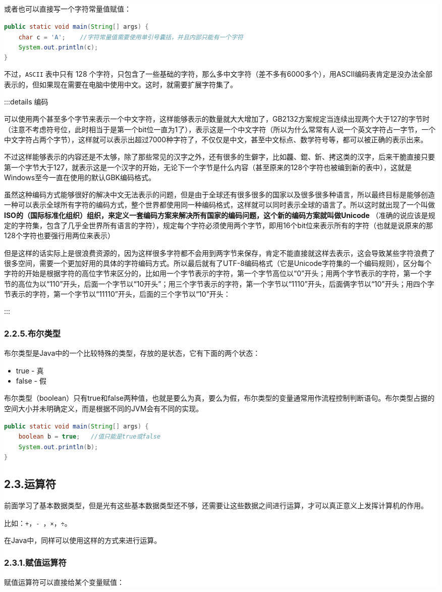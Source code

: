 或者也可以直接写一个字符常量值赋值：

```java
public static void main(String[] args) {
    char c = 'A';    //字符常量值需要使用单引号囊括，并且内部只能有一个字符
    System.out.println(c);
}
```

不过，`ASCII` 表中只有 128 个字符，只包含了一些基础的字符，那么多中文字符（差不多有6000多个），用ASCII编码表肯定是没办法全部表示的，但如果现在需要在电脑中使用中文。这时，就需要扩展字符集了。

:::details 编码

可以使用两个甚至多个字节来表示一个中文字符，这样能够表示的数量就大大增加了，GB2132方案规定当连续出现两个大于127的字节时（注意不考虑符号位，此时相当于是第一个bit位一直为1了），表示这是一个中文字符（所以为什么常常有人说一个英文字符占一字节，一个中文字符占两个字节），这样就可以表示出超过7000种字符了，不仅仅是中文，甚至中文标点、数学符号等，都可以被正确的表示出来。

不过这样能够表示的内容还是不太够，除了那些常见的汉字之外，还有很多的生僻字，比如龘、錕、釿、拷这类的汉字，后来干脆直接只要第一个字节大于127，就表示这是一个汉字的开始，无论下一个字节是什么内容（甚至原来的128个字符也被编到新的表中），这就是Windows至今一直在使用的默认GBK编码格式。

虽然这种编码方式能够很好的解决中文无法表示的问题，但是由于全球还有很多很多的国家以及很多很多种语言，所以最终目标是能够创造一种可以表示全球所有字符的编码方式，整个世界都使用同一种编码格式，这样就可以同时表示全球的语言了。所以这时就出现了一个叫做
**ISO的（国际标准化组织）组织，来定义一套编码方案来解决所有国家的编码问题，这个新的编码方案就叫做Unicode**
（准确的说应该是规定的字符集，包含了几乎全世界所有语言的字符），规定每个字符必须使用两个字节，即用16个bit位来表示所有的字符（也就是说原来的那128个字符也要强行用两位来表示）

但是这样的话实际上是很浪费资源的，因为这样很多字符都不会用到两字节来保存，肯定不能直接就这样去表示，这会导致某些字符浪费了很多空间，需要一个更加好用的具体的字符编码方式。所以最后就有了UTF-8编码格式（它是Unicode字符集的一个编码规则），区分每个字符的开始是根据字符的高位字节来区分的，比如用一个字节表示的字符，第一个字节高位以“0”开头；用两个字节表示的字符，第一个字节的高位为以“110”开头，后面一个字节以“10开头”；用三个字节表示的字符，第一个字节以“1110”开头，后面俩字节以“10”开头；用四个字节表示的字符，第一个字节以“11110”开头，后面的三个字节以“10”开头：

:::

### 2.2.5.布尔类型

布尔类型是Java中的一个比较特殊的类型，存放的是状态，它有下面的两个状态：

* true - 真
* false - 假

布尔类型（boolean）只有true和false两种值，也就是要么为真，要么为假，布尔类型的变量通常用作流程控制判断语句。布尔类型占据的空间大小并未明确定义，而是根据不同的JVM会有不同的实现。

```java
public static void main(String[] args) {
    boolean b = true;   //值只能是true或false
    System.out.println(b);
}
```

## 2.3.运算符

前面学习了基本数据类型，但是光有这些基本数据类型还不够，还需要让这些数据之间进行运算，才可以真正意义上发挥计算机的作用。

比如：`+`，`- `，`×`，`÷`。

在Java中，同样可以使用这样的方式来进行运算。

### 2.3.1.赋值运算符

赋值运算符可以直接给某个变量赋值：
